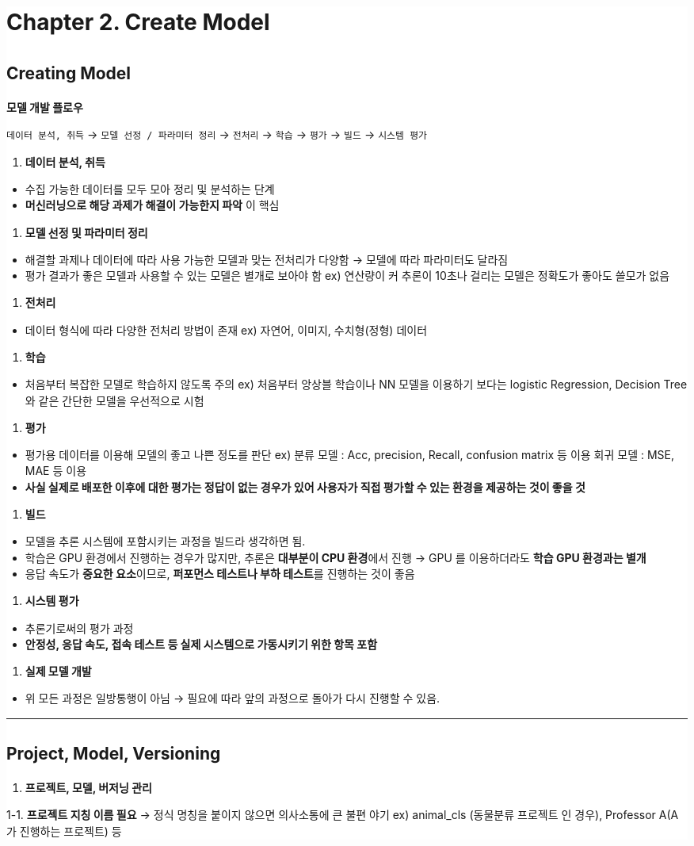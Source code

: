 # Chapter 2. Create Model

## Creating Model

**모델 개발 플로우**

`데이터 분석, 취득` → `모델 선정 / 파라미터 정리` → `전처리` → `학습` → `평가` → `빌드` → `시스템 평가`

1. **데이터 분석, 취득**
- 수집 가능한 데이터를 모두 모아 정리 및 분석하는 단계
- **머신러닝으로 해당 과제가 해결이 가능한지 파악** 이 핵심

1. **모델 선정 및 파라미터 정리**
- 해결할 과제나 데이터에 따라 사용 가능한 모델과 맞는 전처리가 다양함
→ 모델에 따라 파라미터도 달라짐
- 평가 결과가 좋은 모델과 사용할 수 있는 모델은 별개로 보아야 함
ex) 연산량이 커 추론이 10초나 걸리는 모델은 정확도가 좋아도 쓸모가 없음

1. **전처리**
- 데이터 형식에 따라 다양한 전처리 방법이 존재
ex) 자연어, 이미지, 수치형(정형) 데이터

1. **학습**
- 처음부터 복잡한 모델로 학습하지 않도록 주의
ex) 처음부터 앙상블 학습이나 NN 모델을 이용하기 보다는 logistic Regression, Decision Tree 와 같은 간단한 모델을 우선적으로 시험

1. **평가**
- 평가용 데이터를 이용해 모델의 좋고 나쁜 정도를 판단
ex)
분류 모델 : Acc, precision, Recall, confusion matrix 등 이용
회귀 모델 : MSE, MAE 등 이용
- **사실 실제로 배포한 이후에 대한 평가는 정답이 없는 경우가 있어 사용자가 직접 평가할 수 있는 환경을 제공하는 것이 좋을 것**

1. **빌드**
- 모델을 추론 시스템에 포함시키는 과정을 빌드라 생각하면 됨.
- 학습은 GPU 환경에서 진행하는 경우가 많지만, 추론은 **대부분이 CPU 환경**에서 진행
→ GPU 를 이용하더라도 **학습 GPU 환경과는 별개**
- 응답 속도가 **중요한 요소**이므로, **퍼포먼스 테스트나 부하 테스트**를 진행하는 것이 좋음

1. **시스템 평가**
- 추론기로써의 평가 과정
- **안정성, 응답 속도, 접속 테스트 등 실제 시스템으로 가동시키기 위한 항목 포함**

1. **실제 모델 개발**
- 위 모든 과정은 일방통행이 아님
→ 필요에 따라 앞의 과정으로 돌아가 다시 진행할 수 있음.

---

## Project, Model, Versioning

1. **프로젝트, 모델, 버저닝 관리**

1-1. **프로젝트 지칭 이름 필요**
→ 정식 명칭을 붙이지 않으면 의사소통에 큰 불편 야기
ex) animal_cls (동물분류 프로젝트 인 경우), Professor A(A가 진행하는 프로젝트) 등
